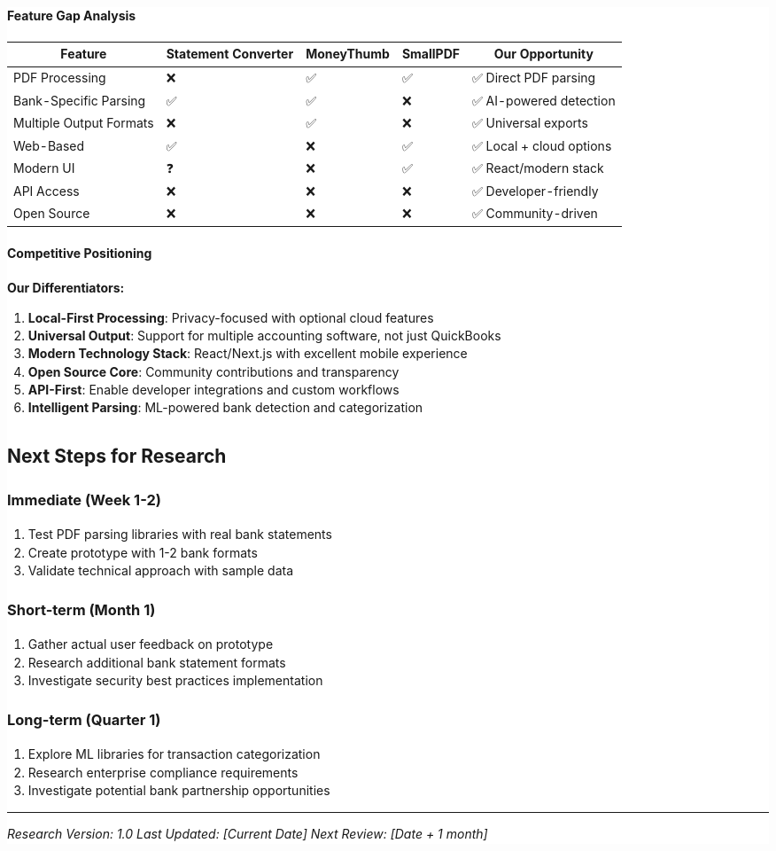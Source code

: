 #### Feature Gap Analysis
| Feature | Statement Converter | MoneyThumb | SmallPDF | Our Opportunity |
|---------|-------------------|------------|----------|-----------------|
| PDF Processing | ❌ | ✅ | ✅ | ✅ Direct PDF parsing |
| Bank-Specific Parsing | ✅ | ✅ | ❌ | ✅ AI-powered detection |
| Multiple Output Formats | ❌ | ✅ | ❌ | ✅ Universal exports |
| Web-Based | ✅ | ❌ | ✅ | ✅ Local + cloud options |
| Modern UI | ❓ | ❌ | ✅ | ✅ React/modern stack |
| API Access | ❌ | ❌ | ❌ | ✅ Developer-friendly |
| Open Source | ❌ | ❌ | ❌ | ✅ Community-driven |

#### Competitive Positioning
**Our Differentiators:**
1. **Local-First Processing**: Privacy-focused with optional cloud features
2. **Universal Output**: Support for multiple accounting software, not just QuickBooks
3. **Modern Technology Stack**: React/Next.js with excellent mobile experience
4. **Open Source Core**: Community contributions and transparency
5. **API-First**: Enable developer integrations and custom workflows
6. **Intelligent Parsing**: ML-powered bank detection and categorization

## Next Steps for Research

### Immediate (Week 1-2)
1. Test PDF parsing libraries with real bank statements
2. Create prototype with 1-2 bank formats
3. Validate technical approach with sample data

### Short-term (Month 1)
1. Gather actual user feedback on prototype
2. Research additional bank statement formats
3. Investigate security best practices implementation

### Long-term (Quarter 1)
1. Explore ML libraries for transaction categorization
2. Research enterprise compliance requirements
3. Investigate potential bank partnership opportunities

---

*Research Version: 1.0*
*Last Updated: [Current Date]*
*Next Review: [Date + 1 month]*